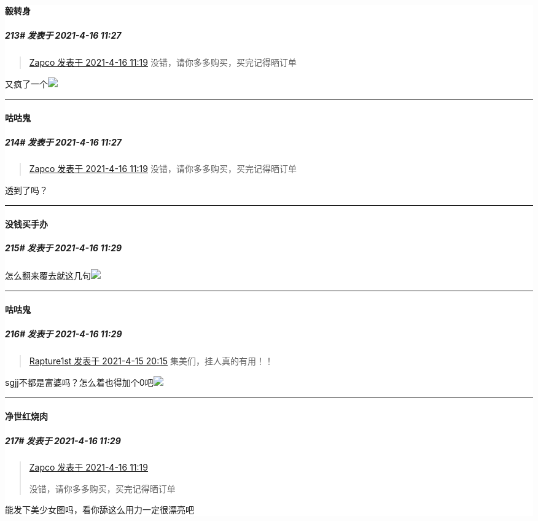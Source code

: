 ####  毅转身  
##### 213#       发表于 2021-4-16 11:27


<blockquote><a href="httphttps://bbs.saraba1st.com/2b/forum.php?mod=redirect&amp;goto=findpost&amp;pid=50955520&amp;ptid=1999177" target="_blank">Zapco 发表于 2021-4-16 11:19</a>
没错，请你多多购买，买完记得晒订单</blockquote>
又疯了一个<img src="https://static.saraba1st.com/image/smiley/face2017/017.png" referrerpolicy="no-referrer">


*****

####  咕咕鬼  
##### 214#       发表于 2021-4-16 11:27


<blockquote><a href="httphttps://bbs.saraba1st.com/2b/forum.php?mod=redirect&amp;goto=findpost&amp;pid=50955520&amp;ptid=1999177" target="_blank">Zapco 发表于 2021-4-16 11:19</a>
没错，请你多多购买，买完记得晒订单</blockquote>
透到了吗？


*****

####  没钱买手办  
##### 215#       发表于 2021-4-16 11:29


怎么翻来覆去就这几句<img src="https://static.saraba1st.com/image/smiley/face2017/065.png" referrerpolicy="no-referrer">


*****

####  咕咕鬼  
##### 216#       发表于 2021-4-16 11:29


<blockquote><a href="httphttps://bbs.saraba1st.com/2b/forum.php?mod=redirect&amp;goto=findpost&amp;pid=50949941&amp;ptid=1999177" target="_blank">Rapture1st 发表于 2021-4-15 20:15</a>
集美们，挂人真的有用！！</blockquote>
sgjj不都是富婆吗？怎么着也得加个0吧<img src="https://static.saraba1st.com/image/smiley/face2017/052.png" referrerpolicy="no-referrer">


*****

####  净世红烧肉  
##### 217#       发表于 2021-4-16 11:29


<blockquote><a href="httphttps://bbs.saraba1st.com/2b/forum.php?mod=redirect&amp;goto=findpost&amp;pid=50955520&amp;ptid=1999177" target="_blank">Zapco 发表于 2021-4-16 11:19</a>

没错，请你多多购买，买完记得晒订单</blockquote>
能发下美少女图吗，看你舔这么用力一定很漂亮吧

